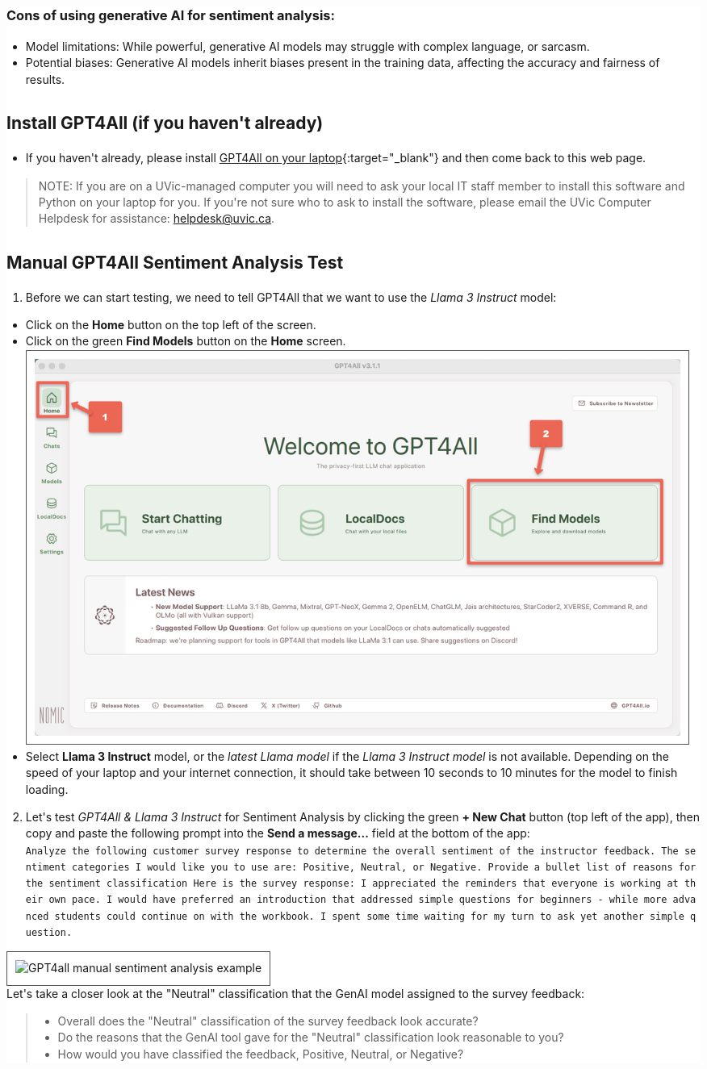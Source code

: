 ### Cons of using generative AI for sentiment analysis:
- Model limitations: While powerful, generative AI models may struggle with complex language, or sarcasm.
- Potential biases: Generative AI models inherit biases present in the training data, affecting the accuracy and fairness of results.

## Install GPT4All (if you haven't already)
- If you haven't already, please install [GPT4All on your laptop](7-local-genai-intro.html){:target="_blank"} and then come back to this web page.

> NOTE: If you are on a UVic-managed computer you will need to ask your local IT staff member to install this software and Python on your laptop for you. If you're not sure who to ask to install the software, please email the UVic Computer Helpdesk for assistance: [helpdesk@uvic.ca](mailto:helpdesk@uvic.ca).

## Manual GPT4All Sentiment Analysis Test
1. Before we can start testing, we need to tell GPT4All that we want to use the _Llama 3 Instruct_ model:
  - Click on the **Home** button on the top left of the screen.
  - Click on the green **Find Models** button on the **Home** screen.
<img src="images/9-home-models.png" style="width:800px;padding:10px;border: 1px solid #555;" alt="GPT4all select a GenAI model"><br>
  - Select **Llama 3 Instruct** model, or the _latest Llama model_ if the _Llama 3 Instruct model_ is not available. Depending on the speed of your laptop and your internet connection, it should take between 10 seconds to 10 minutes for the model to finish loading.
2. Let's test _GPT4All & Llama 3 Instruct_ for Sentiment Analysis by clicking the green **+ New Chat** button (top left of the app), then copy and paste the following prompt into the **Send a message...** field at the bottom of the app:<br>
```Analyze the following customer survey response to determine the overall sentiment of the instructor feedback. The sentiment categories I would like you to use are: Positive, Neutral, or Negative. Provide a bullet list of reasons for the sentiment classification Here is the survey response: I appreciated the reminders that everyone is working at their own pace. I would have preferred an introduction that addressed simple questions for beginners - while more advanced students could continue on with the workbook. I spent some time waiting for my turn to ask yet another simple question.```<br>

<img src="images/9-gpt4all-manual-2.png" style="width:800px;padding:10px;border: 1px solid #555;" alt="GPT4all manual sentiment analysis example"><br>
Let's take a closer look at the "Neutral" classification that the GenAI model assigned to the survey feedback: 
> - Overall does the "Neutral" classification of the survey feedback look accurate?
> - Do the reasons that the GenAI tool gave for the "Neutral" classification look reasonable to you?
> - How would you have classified the feedback, Positive, Neutral, or Negative?
```